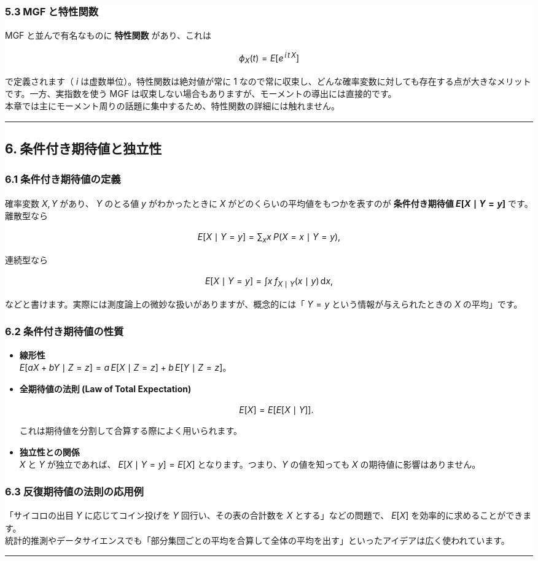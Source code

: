### 5.3 MGF と特性関数

MGF と並んで有名なものに **特性関数** があり、これは

```math
\phi_X(t)
=
E\bigl[e^{\,i\,t\,X}\bigr]
```

で定義されます（ $i$ は虚数単位）。特性関数は絶対値が常に 1 なので常に収束し、どんな確率変数に対しても存在する点が大きなメリットです。一方、実指数を使う MGF は収束しない場合もありますが、モーメントの導出には直接的です。  
本章では主にモーメント周りの話題に集中するため、特性関数の詳細には触れません。

---

## 6. 条件付き期待値と独立性

### 6.1 条件付き期待値の定義

確率変数 $X, Y$ があり、 $Y$ のとる値 $y$ がわかったときに $X$ がどのくらいの平均値をもつかを表すのが **条件付き期待値 $E[X\mid Y=y]$** です。  
離散型なら  

```math
E[X \mid Y=y]
=
\sum_{x} x \; P(X=x \mid Y=y),
```

連続型なら  

```math
E[X \mid Y=y]
=
\int x \; f_{X\mid Y}(x\mid y) \,\mathrm{d}x,
```

などと書けます。実際には測度論上の微妙な扱いがありますが、概念的には「 $Y=y$ という情報が与えられたときの $X$ の平均」です。

### 6.2 条件付き期待値の性質

- **線形性**  
  $E[aX + bY \mid Z=z] = a\,E[X\mid Z=z] + b\,E[Y\mid Z=z]$。  
- **全期待値の法則 (Law of Total Expectation)**  
  ```math
  E[X] = E\bigl[E[X\mid Y]\bigr].
  ```

  これは期待値を分割して合算する際によく用いられます。  
- **独立性との関係**  
  $X$ と $Y$ が独立であれば、 $E[X\mid Y=y] = E[X]$ となります。つまり、$Y$ の値を知っても $X$ の期待値に影響はありません。

### 6.3 反復期待値の法則の応用例

「サイコロの出目 $Y$ に応じてコイン投げを $Y$ 回行い、その表の合計数を $X$ とする」などの問題で、 $E[X]$ を効率的に求めることができます。  
統計的推測やデータサイエンスでも「部分集団ごとの平均を合算して全体の平均を出す」といったアイデアは広く使われています。

---